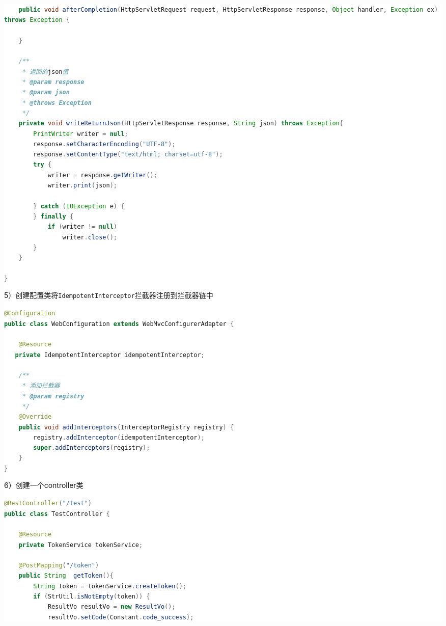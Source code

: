 ```java
    public void afterCompletion(HttpServletRequest request, HttpServletResponse response, Object handler, Exception ex) throws Exception {

    }

    /**
     * 返回的json值
     * @param response
     * @param json
     * @throws Exception
     */
    private void writeReturnJson(HttpServletResponse response, String json) throws Exception{
        PrintWriter writer = null;
        response.setCharacterEncoding("UTF-8");
        response.setContentType("text/html; charset=utf-8");
        try {
            writer = response.getWriter();
            writer.print(json);

        } catch (IOException e) {
        } finally {
            if (writer != null)
                writer.close();
        }
    }

}
```

5）创建配置类将`IdempotentInterceptor`拦截器注册到拦截器链中

```java
@Configuration
public class WebConfiguration extends WebMvcConfigurerAdapter {

    @Resource
   private IdempotentInterceptor idempotentInterceptor;

    /**
     * 添加拦截器
     * @param registry
     */
    @Override
    public void addInterceptors(InterceptorRegistry registry) {
        registry.addInterceptor(idempotentInterceptor);
        super.addInterceptors(registry);
    }
}
```

6）创建一个controller类

```java
@RestController("/test")
public class TestController {

    @Resource
    private TokenService tokenService;

    @PostMapping("/token")
    public String  getToken(){
        String token = tokenService.createToken();
        if (StrUtil.isNotEmpty(token)) {
            ResultVo resultVo = new ResultVo();
            resultVo.setCode(Constant.code_success);
```